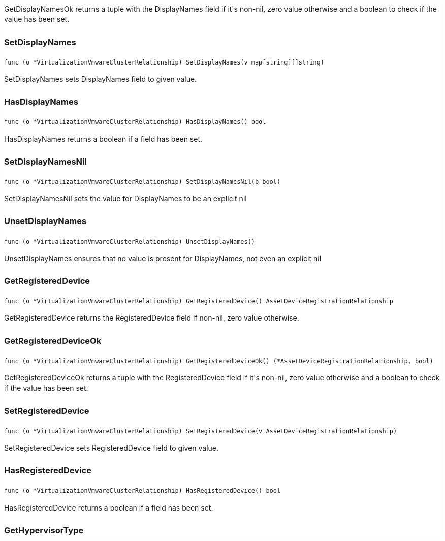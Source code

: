 GetDisplayNamesOk returns a tuple with the DisplayNames field if it's non-nil, zero value otherwise
and a boolean to check if the value has been set.

### SetDisplayNames

`func (o *VirtualizationVmwareClusterRelationship) SetDisplayNames(v map[string][]string)`

SetDisplayNames sets DisplayNames field to given value.

### HasDisplayNames

`func (o *VirtualizationVmwareClusterRelationship) HasDisplayNames() bool`

HasDisplayNames returns a boolean if a field has been set.

### SetDisplayNamesNil

`func (o *VirtualizationVmwareClusterRelationship) SetDisplayNamesNil(b bool)`

 SetDisplayNamesNil sets the value for DisplayNames to be an explicit nil

### UnsetDisplayNames
`func (o *VirtualizationVmwareClusterRelationship) UnsetDisplayNames()`

UnsetDisplayNames ensures that no value is present for DisplayNames, not even an explicit nil
### GetRegisteredDevice

`func (o *VirtualizationVmwareClusterRelationship) GetRegisteredDevice() AssetDeviceRegistrationRelationship`

GetRegisteredDevice returns the RegisteredDevice field if non-nil, zero value otherwise.

### GetRegisteredDeviceOk

`func (o *VirtualizationVmwareClusterRelationship) GetRegisteredDeviceOk() (*AssetDeviceRegistrationRelationship, bool)`

GetRegisteredDeviceOk returns a tuple with the RegisteredDevice field if it's non-nil, zero value otherwise
and a boolean to check if the value has been set.

### SetRegisteredDevice

`func (o *VirtualizationVmwareClusterRelationship) SetRegisteredDevice(v AssetDeviceRegistrationRelationship)`

SetRegisteredDevice sets RegisteredDevice field to given value.

### HasRegisteredDevice

`func (o *VirtualizationVmwareClusterRelationship) HasRegisteredDevice() bool`

HasRegisteredDevice returns a boolean if a field has been set.

### GetHypervisorType
